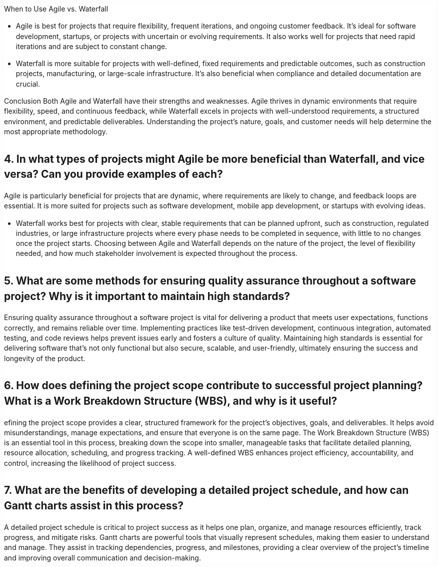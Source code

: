 When to Use Agile vs. Waterfall

- Agile is best for projects that require flexibility, frequent iterations, and ongoing customer feedback. It’s ideal for software development, startups, or projects with uncertain or evolving requirements. It also works well for projects that need rapid iterations and are subject to constant change.
  
- Waterfall is more suitable for projects with well-defined, fixed requirements and predictable outcomes, such as construction projects, manufacturing, or large-scale infrastructure. It’s also beneficial when compliance and detailed documentation are crucial.
  
Conclusion
Both Agile and Waterfall have their strengths and weaknesses. Agile thrives in dynamic environments that require flexibility, speed, and continuous feedback, while Waterfall excels in projects with well-understood requirements, a structured environment, and predictable deliverables. Understanding the project’s nature, goals, and customer needs will help determine the most appropriate methodology.

## 4. In what types of projects might Agile be more beneficial than Waterfall, and vice versa? Can you provide examples of each?
Agile is particularly beneficial for projects that are dynamic, where requirements are likely to change, and feedback loops are essential. It is more suited for projects such as software development, mobile app development, or startups with evolving ideas.
- Waterfall works best for projects with clear, stable requirements that can be planned upfront, such as construction, regulated industries, or large infrastructure projects where every phase needs to be completed in sequence, with little to no changes once the project starts.
Choosing between Agile and Waterfall depends on the nature of the project, the level of flexibility needed, and how much stakeholder involvement is expected throughout the process.

## 5. What are some methods for ensuring quality assurance throughout a software project? Why is it important to maintain high standards?
Ensuring quality assurance throughout a software project is vital for delivering a product that meets user expectations, functions correctly, and remains reliable over time. Implementing practices like test-driven development, continuous integration, automated testing, and code reviews helps prevent issues early and fosters a culture of quality. Maintaining high standards is essential for delivering software that’s not only functional but also secure, scalable, and user-friendly, ultimately ensuring the success and longevity of the product.

## 6. How does defining the project scope contribute to successful project planning? What is a Work Breakdown Structure (WBS), and why is it useful?
efining the project scope provides a clear, structured framework for the project’s objectives, goals, and deliverables. It helps avoid misunderstandings, manage expectations, and ensure that everyone is on the same page. The Work Breakdown Structure (WBS) is an essential tool in this process, breaking down the scope into smaller, manageable tasks that facilitate detailed planning, resource allocation, scheduling, and progress tracking. A well-defined WBS enhances project efficiency, accountability, and control, increasing the likelihood of project success.

## 7. What are the benefits of developing a detailed project schedule, and how can Gantt charts assist in this process?
A detailed project schedule is critical to project success as it helps one plan, organize, and manage resources efficiently, track progress, and mitigate risks. Gantt charts are powerful tools that visually represent schedules, making them easier to understand and manage. They assist in tracking dependencies, progress, and milestones, providing a clear overview of the project’s timeline and improving overall communication and decision-making.
